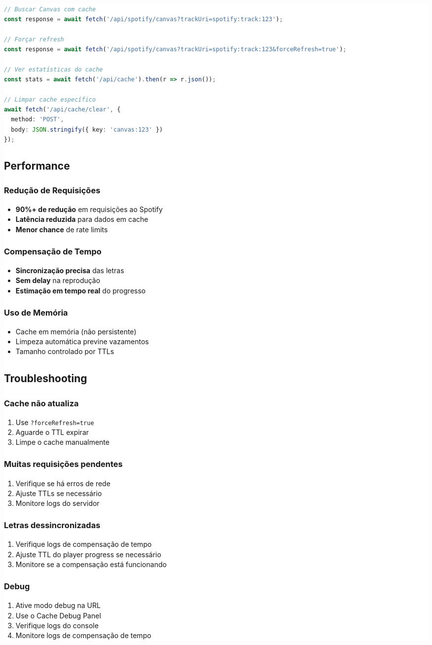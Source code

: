 ```typescript
// Buscar Canvas com cache
const response = await fetch('/api/spotify/canvas?trackUri=spotify:track:123');

// Forçar refresh
const response = await fetch('/api/spotify/canvas?trackUri=spotify:track:123&forceRefresh=true');

// Ver estatísticas do cache
const stats = await fetch('/api/cache').then(r => r.json());

// Limpar cache específico
await fetch('/api/cache/clear', {
  method: 'POST',
  body: JSON.stringify({ key: 'canvas:123' })
});
```

## Performance

### Redução de Requisições
- **90%+ de redução** em requisições ao Spotify
- **Latência reduzida** para dados em cache
- **Menor chance** de rate limits

### Compensação de Tempo
- **Sincronização precisa** das letras
- **Sem delay** na reprodução
- **Estimação em tempo real** do progresso

### Uso de Memória
- Cache em memória (não persistente)
- Limpeza automática previne vazamentos
- Tamanho controlado por TTLs

## Troubleshooting

### Cache não atualiza
1. Use `?forceRefresh=true`
2. Aguarde o TTL expirar
3. Limpe o cache manualmente

### Muitas requisições pendentes
1. Verifique se há erros de rede
2. Ajuste TTLs se necessário
3. Monitore logs do servidor

### Letras dessincronizadas
1. Verifique logs de compensação de tempo
2. Ajuste TTL do player progress se necessário
3. Monitore se a compensação está funcionando

### Debug
1. Ative modo debug na URL
2. Use o Cache Debug Panel
3. Verifique logs do console
4. Monitore logs de compensação de tempo 